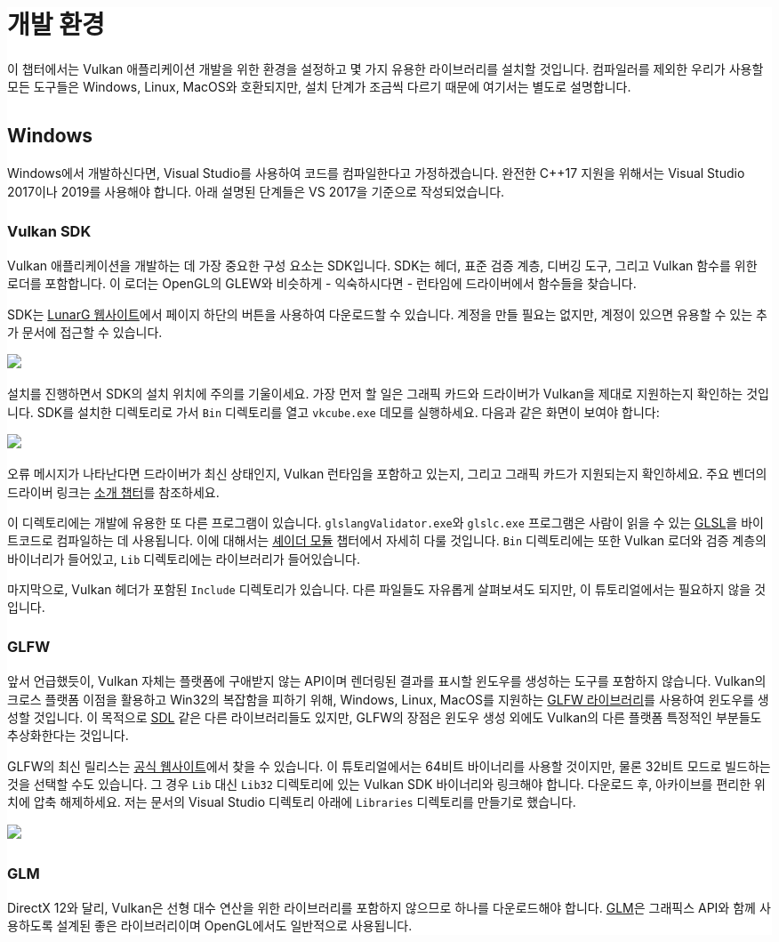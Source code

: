 # 개발 환경

이 챕터에서는 Vulkan 애플리케이션 개발을 위한 환경을 설정하고 몇 가지 유용한 라이브러리를 설치할 것입니다. 컴파일러를 제외한 우리가 사용할 모든 도구들은 Windows, Linux, MacOS와 호환되지만, 설치 단계가 조금씩 다르기 때문에 여기서는 별도로 설명합니다.

## Windows

Windows에서 개발하신다면, Visual Studio를 사용하여 코드를 컴파일한다고 가정하겠습니다. 완전한 C++17 지원을 위해서는 Visual Studio 2017이나 2019를 사용해야 합니다. 아래 설명된 단계들은 VS 2017을 기준으로 작성되었습니다.

### Vulkan SDK

Vulkan 애플리케이션을 개발하는 데 가장 중요한 구성 요소는 SDK입니다. SDK는 헤더, 표준 검증 계층, 디버깅 도구, 그리고 Vulkan 함수를 위한 로더를 포함합니다. 이 로더는 OpenGL의 GLEW와 비슷하게 - 익숙하시다면 - 런타임에 드라이버에서 함수들을 찾습니다.

SDK는 [LunarG 웹사이트](https://vulkan.lunarg.com/)에서 페이지 하단의 버튼을 사용하여 다운로드할 수 있습니다. 계정을 만들 필요는 없지만, 계정이 있으면 유용할 수 있는 추가 문서에 접근할 수 있습니다.

![](/images/vulkan_sdk_download_buttons.png)

설치를 진행하면서 SDK의 설치 위치에 주의를 기울이세요. 가장 먼저 할 일은 그래픽 카드와 드라이버가 Vulkan을 제대로 지원하는지 확인하는 것입니다. SDK를 설치한 디렉토리로 가서 `Bin` 디렉토리를 열고 `vkcube.exe` 데모를 실행하세요. 다음과 같은 화면이 보여야 합니다:

![](/images/cube_demo.png)

오류 메시지가 나타난다면 드라이버가 최신 상태인지, Vulkan 런타임을 포함하고 있는지, 그리고 그래픽 카드가 지원되는지 확인하세요. 주요 벤더의 드라이버 링크는 [소개 챕터](!ko/Introduction)를 참조하세요.

이 디렉토리에는 개발에 유용한 또 다른 프로그램이 있습니다. `glslangValidator.exe`와 `glslc.exe` 프로그램은 사람이 읽을 수 있는 [GLSL](https://en.wikipedia.org/wiki/OpenGL_Shading_Language)을 바이트코드로 컴파일하는 데 사용됩니다. 이에 대해서는 [셰이더 모듈](!ko/Drawing_a_triangle/Graphics_pipeline_basics/Shader_modules) 챕터에서 자세히 다룰 것입니다. `Bin` 디렉토리에는 또한 Vulkan 로더와 검증 계층의 바이너리가 들어있고, `Lib` 디렉토리에는 라이브러리가 들어있습니다.

마지막으로, Vulkan 헤더가 포함된 `Include` 디렉토리가 있습니다. 다른 파일들도 자유롭게 살펴보셔도 되지만, 이 튜토리얼에서는 필요하지 않을 것입니다.

### GLFW

앞서 언급했듯이, Vulkan 자체는 플랫폼에 구애받지 않는 API이며 렌더링된 결과를 표시할 윈도우를 생성하는 도구를 포함하지 않습니다. Vulkan의 크로스 플랫폼 이점을 활용하고 Win32의 복잡함을 피하기 위해, Windows, Linux, MacOS를 지원하는 [GLFW 라이브러리](http://www.glfw.org/)를 사용하여 윈도우를 생성할 것입니다. 이 목적으로 [SDL](https://www.libsdl.org/) 같은 다른 라이브러리들도 있지만, GLFW의 장점은 윈도우 생성 외에도 Vulkan의 다른 플랫폼 특정적인 부분들도 추상화한다는 것입니다.

GLFW의 최신 릴리스는 [공식 웹사이트](http://www.glfw.org/download.html)에서 찾을 수 있습니다. 이 튜토리얼에서는 64비트 바이너리를 사용할 것이지만, 물론 32비트 모드로 빌드하는 것을 선택할 수도 있습니다. 그 경우 `Lib` 대신 `Lib32` 디렉토리에 있는 Vulkan SDK 바이너리와 링크해야 합니다. 다운로드 후, 아카이브를 편리한 위치에 압축 해제하세요. 저는 문서의 Visual Studio 디렉토리 아래에 `Libraries` 디렉토리를 만들기로 했습니다.

![](/images/glfw_directory.png)

### GLM

DirectX 12와 달리, Vulkan은 선형 대수 연산을 위한 라이브러리를 포함하지 않으므로 하나를 다운로드해야 합니다. [GLM](http://glm.g-truc.net/)은 그래픽스 API와 함께 사용하도록 설계된 좋은 라이브러리이며 OpenGL에서도 일반적으로 사용됩니다.
